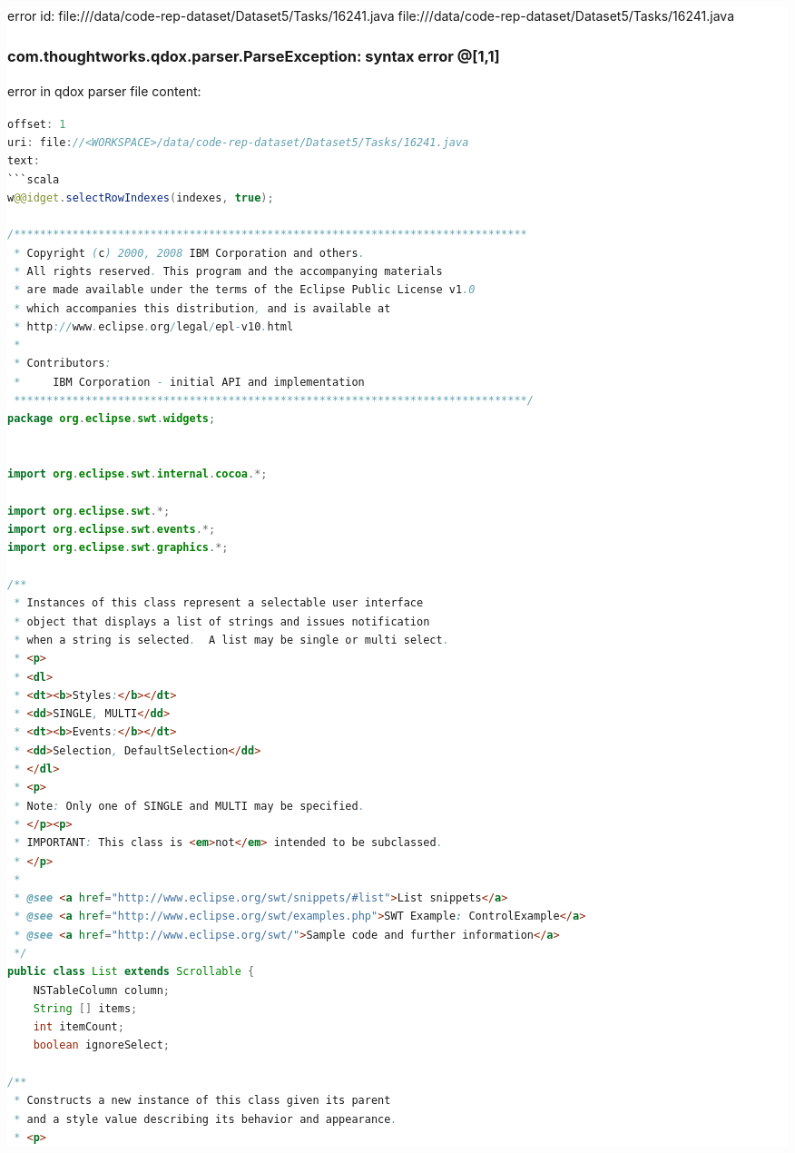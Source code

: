 error id: file://<WORKSPACE>/data/code-rep-dataset/Dataset5/Tasks/16241.java
file://<WORKSPACE>/data/code-rep-dataset/Dataset5/Tasks/16241.java
### com.thoughtworks.qdox.parser.ParseException: syntax error @[1,1]

error in qdox parser
file content:
```java
offset: 1
uri: file://<WORKSPACE>/data/code-rep-dataset/Dataset5/Tasks/16241.java
text:
```scala
w@@idget.selectRowIndexes(indexes, true);

/*******************************************************************************
 * Copyright (c) 2000, 2008 IBM Corporation and others.
 * All rights reserved. This program and the accompanying materials
 * are made available under the terms of the Eclipse Public License v1.0
 * which accompanies this distribution, and is available at
 * http://www.eclipse.org/legal/epl-v10.html
 *
 * Contributors:
 *     IBM Corporation - initial API and implementation
 *******************************************************************************/
package org.eclipse.swt.widgets;


import org.eclipse.swt.internal.cocoa.*;

import org.eclipse.swt.*;
import org.eclipse.swt.events.*;
import org.eclipse.swt.graphics.*;

/** 
 * Instances of this class represent a selectable user interface
 * object that displays a list of strings and issues notification
 * when a string is selected.  A list may be single or multi select.
 * <p>
 * <dl>
 * <dt><b>Styles:</b></dt>
 * <dd>SINGLE, MULTI</dd>
 * <dt><b>Events:</b></dt>
 * <dd>Selection, DefaultSelection</dd>
 * </dl>
 * <p>
 * Note: Only one of SINGLE and MULTI may be specified.
 * </p><p>
 * IMPORTANT: This class is <em>not</em> intended to be subclassed.
 * </p>
 *
 * @see <a href="http://www.eclipse.org/swt/snippets/#list">List snippets</a>
 * @see <a href="http://www.eclipse.org/swt/examples.php">SWT Example: ControlExample</a>
 * @see <a href="http://www.eclipse.org/swt/">Sample code and further information</a>
 */
public class List extends Scrollable {
	NSTableColumn column;
	String [] items;
	int itemCount;
	boolean ignoreSelect;

/**
 * Constructs a new instance of this class given its parent
 * and a style value describing its behavior and appearance.
 * <p>
```